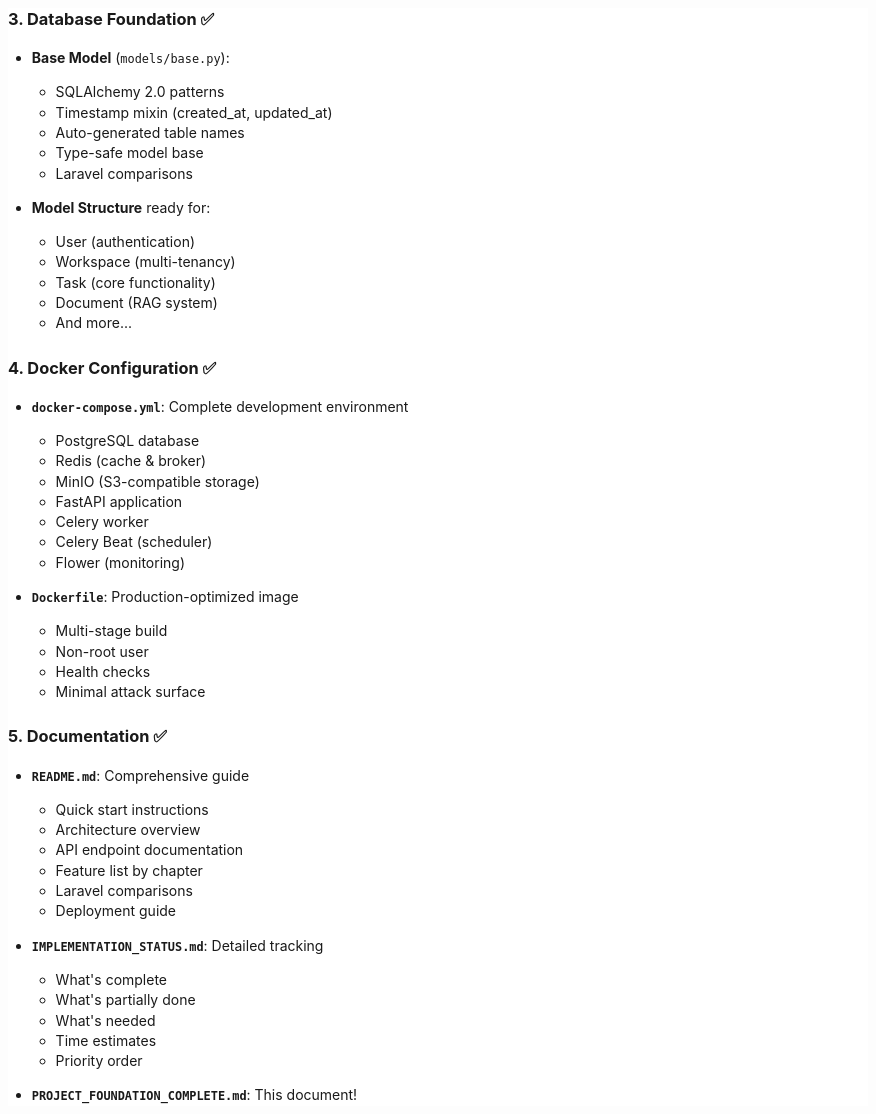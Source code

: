 ### 3. Database Foundation ✅

- **Base Model** (`models/base.py`):

  - SQLAlchemy 2.0 patterns
  - Timestamp mixin (created_at, updated_at)
  - Auto-generated table names
  - Type-safe model base
  - Laravel comparisons

- **Model Structure** ready for:
  - User (authentication)
  - Workspace (multi-tenancy)
  - Task (core functionality)
  - Document (RAG system)
  - And more...

### 4. Docker Configuration ✅

- **`docker-compose.yml`**: Complete development environment

  - PostgreSQL database
  - Redis (cache & broker)
  - MinIO (S3-compatible storage)
  - FastAPI application
  - Celery worker
  - Celery Beat (scheduler)
  - Flower (monitoring)

- **`Dockerfile`**: Production-optimized image
  - Multi-stage build
  - Non-root user
  - Health checks
  - Minimal attack surface

### 5. Documentation ✅

- **`README.md`**: Comprehensive guide

  - Quick start instructions
  - Architecture overview
  - API endpoint documentation
  - Feature list by chapter
  - Laravel comparisons
  - Deployment guide

- **`IMPLEMENTATION_STATUS.md`**: Detailed tracking

  - What's complete
  - What's partially done
  - What's needed
  - Time estimates
  - Priority order

- **`PROJECT_FOUNDATION_COMPLETE.md`**: This document!
